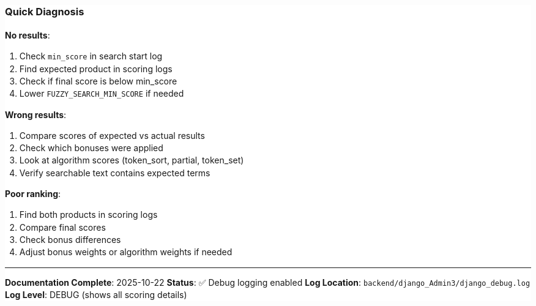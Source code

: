 ### Quick Diagnosis

**No results**:
1. Check `min_score` in search start log
2. Find expected product in scoring logs
3. Check if final score is below min_score
4. Lower `FUZZY_SEARCH_MIN_SCORE` if needed

**Wrong results**:
1. Compare scores of expected vs actual results
2. Check which bonuses were applied
3. Look at algorithm scores (token_sort, partial, token_set)
4. Verify searchable text contains expected terms

**Poor ranking**:
1. Find both products in scoring logs
2. Compare final scores
3. Check bonus differences
4. Adjust bonus weights or algorithm weights if needed

---

**Documentation Complete**: 2025-10-22
**Status**: ✅ Debug logging enabled
**Log Location**: `backend/django_Admin3/django_debug.log`
**Log Level**: DEBUG (shows all scoring details)
